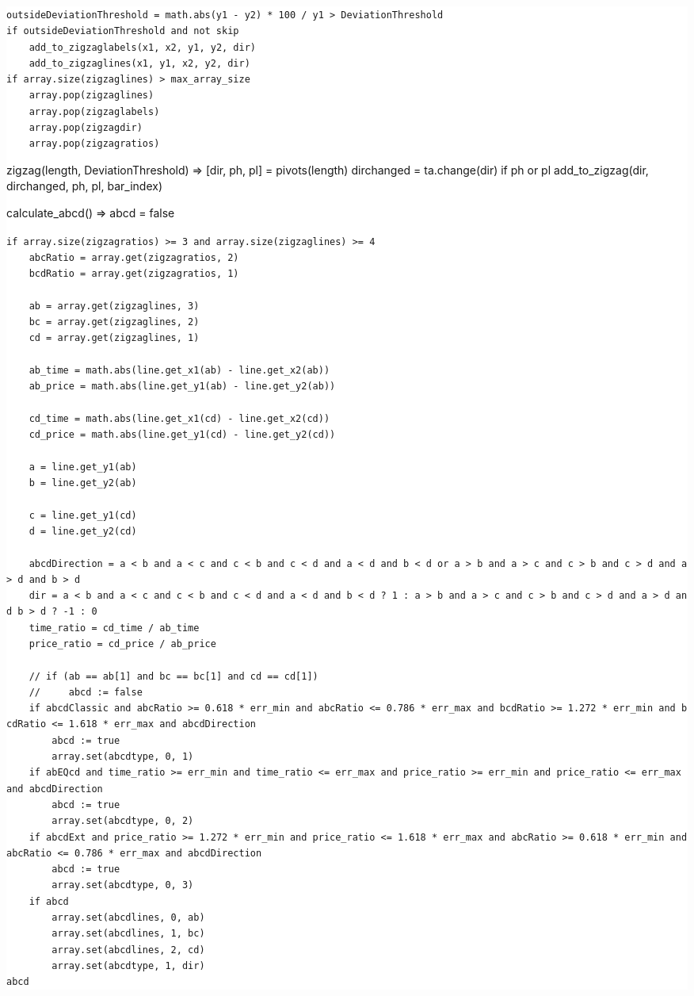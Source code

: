     outsideDeviationThreshold = math.abs(y1 - y2) * 100 / y1 > DeviationThreshold
    if outsideDeviationThreshold and not skip
        add_to_zigzaglabels(x1, x2, y1, y2, dir)
        add_to_zigzaglines(x1, y1, x2, y2, dir)
    if array.size(zigzaglines) > max_array_size
        array.pop(zigzaglines)
        array.pop(zigzaglabels)
        array.pop(zigzagdir)
        array.pop(zigzagratios)

zigzag(length, DeviationThreshold) =>
    [dir, ph, pl] = pivots(length)
    dirchanged = ta.change(dir)
    if ph or pl
        add_to_zigzag(dir, dirchanged, ph, pl, bar_index)

calculate_abcd() =>
    abcd = false

    if array.size(zigzagratios) >= 3 and array.size(zigzaglines) >= 4
        abcRatio = array.get(zigzagratios, 2)
        bcdRatio = array.get(zigzagratios, 1)

        ab = array.get(zigzaglines, 3)
        bc = array.get(zigzaglines, 2)
        cd = array.get(zigzaglines, 1)

        ab_time = math.abs(line.get_x1(ab) - line.get_x2(ab))
        ab_price = math.abs(line.get_y1(ab) - line.get_y2(ab))

        cd_time = math.abs(line.get_x1(cd) - line.get_x2(cd))
        cd_price = math.abs(line.get_y1(cd) - line.get_y2(cd))

        a = line.get_y1(ab)
        b = line.get_y2(ab)

        c = line.get_y1(cd)
        d = line.get_y2(cd)

        abcdDirection = a < b and a < c and c < b and c < d and a < d and b < d or a > b and a > c and c > b and c > d and a > d and b > d
        dir = a < b and a < c and c < b and c < d and a < d and b < d ? 1 : a > b and a > c and c > b and c > d and a > d and b > d ? -1 : 0
        time_ratio = cd_time / ab_time
        price_ratio = cd_price / ab_price

        // if (ab == ab[1] and bc == bc[1] and cd == cd[1])
        //     abcd := false
        if abcdClassic and abcRatio >= 0.618 * err_min and abcRatio <= 0.786 * err_max and bcdRatio >= 1.272 * err_min and bcdRatio <= 1.618 * err_max and abcdDirection
            abcd := true
            array.set(abcdtype, 0, 1)
        if abEQcd and time_ratio >= err_min and time_ratio <= err_max and price_ratio >= err_min and price_ratio <= err_max and abcdDirection
            abcd := true
            array.set(abcdtype, 0, 2)
        if abcdExt and price_ratio >= 1.272 * err_min and price_ratio <= 1.618 * err_max and abcRatio >= 0.618 * err_min and abcRatio <= 0.786 * err_max and abcdDirection
            abcd := true
            array.set(abcdtype, 0, 3)
        if abcd
            array.set(abcdlines, 0, ab)
            array.set(abcdlines, 1, bc)
            array.set(abcdlines, 2, cd)
            array.set(abcdtype, 1, dir)
    abcd
